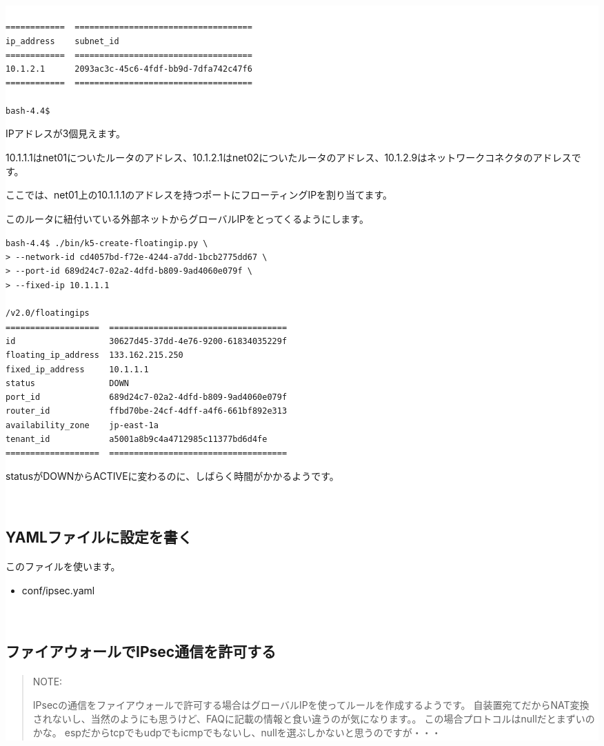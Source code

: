 ```

============  ====================================
ip_address    subnet_id
============  ====================================
10.1.2.1      2093ac3c-45c6-4fdf-bb9d-7dfa742c47f6
============  ====================================

bash-4.4$
```

IPアドレスが3個見えます。

10.1.1.1はnet01についたルータのアドレス、10.1.2.1はnet02についたルータのアドレス、10.1.2.9はネットワークコネクタのアドレスです。

ここでは、net01上の10.1.1.1のアドレスを持つポートにフローティングIPを割り当てます。

このルータに紐付いている外部ネットからグローバルIPをとってくるようにします。

```
bash-4.4$ ./bin/k5-create-floatingip.py \
> --network-id cd4057bd-f72e-4244-a7dd-1bcb2775dd67 \
> --port-id 689d24c7-02a2-4dfd-b809-9ad4060e079f \
> --fixed-ip 10.1.1.1

/v2.0/floatingips
===================  ====================================
id                   30627d45-37dd-4e76-9200-61834035229f
floating_ip_address  133.162.215.250
fixed_ip_address     10.1.1.1
status               DOWN
port_id              689d24c7-02a2-4dfd-b809-9ad4060e079f
router_id            ffbd70be-24cf-4dff-a4f6-661bf892e313
availability_zone    jp-east-1a
tenant_id            a5001a8b9c4a4712985c11377bd6d4fe
===================  ====================================
```

statusがDOWNからACTIVEに変わるのに、しばらく時間がかかるようです。

<BR>

## YAMLファイルに設定を書く

このファイルを使います。

- conf/ipsec.yaml

<BR>

## ファイアウォールでIPsec通信を許可する

> NOTE:
>
> IPsecの通信をファイアウォールで許可する場合はグローバルIPを使ってルールを作成するようです。
> 自装置宛てだからNAT変換されないし、当然のようにも思うけど、FAQに記載の情報と食い違うのが気になります。。
> この場合プロトコルはnullだとまずいのかな。
> espだからtcpでもudpでもicmpでもないし、nullを選ぶしかないと思うのですが・・・
